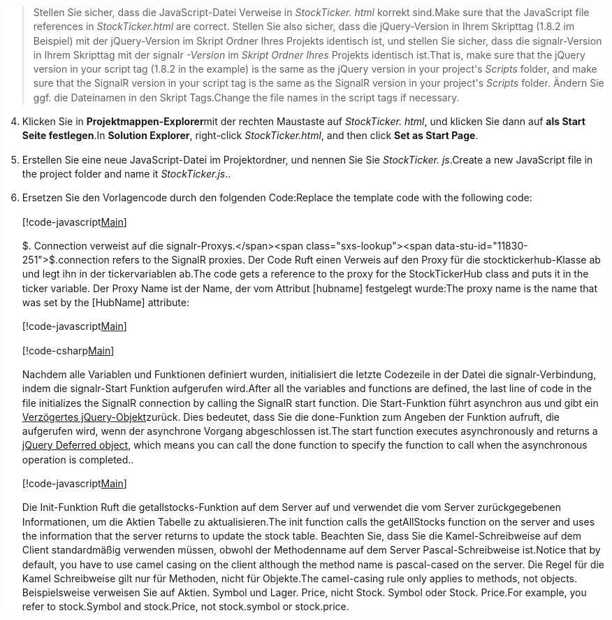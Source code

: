    > <span data-ttu-id="11830-245">Stellen Sie sicher, dass die JavaScript-Datei Verweise in *StockTicker. html* korrekt sind.</span><span class="sxs-lookup"><span data-stu-id="11830-245">Make sure that the JavaScript file references in *StockTicker.html* are correct.</span></span> <span data-ttu-id="11830-246">Stellen Sie also sicher, dass die jQuery-Version in Ihrem Skripttag (1.8.2 im Beispiel) mit der jQuery-Version im Skript Ordner Ihres Projekts identisch ist, und stellen Sie sicher, dass die signalr-Version in Ihrem Skripttag mit der signalr *-Version* im *Skript Ordner Ihres* Projekts identisch ist.</span><span class="sxs-lookup"><span data-stu-id="11830-246">That is, make sure that the jQuery version in your script tag (1.8.2 in the example) is the same as the jQuery version in your project's *Scripts* folder, and make sure that the SignalR version in your script tag is the same as the SignalR version in your project's *Scripts* folder.</span></span> <span data-ttu-id="11830-247">Ändern Sie ggf. die Dateinamen in den Skript Tags.</span><span class="sxs-lookup"><span data-stu-id="11830-247">Change the file names in the script tags if necessary.</span></span>
4. <span data-ttu-id="11830-248">Klicken Sie in **Projektmappen-Explorer**mit der rechten Maustaste auf *StockTicker. html*, und klicken Sie dann auf **als Start Seite festlegen**.</span><span class="sxs-lookup"><span data-stu-id="11830-248">In **Solution Explorer**, right-click *StockTicker.html*, and then click **Set as Start Page**.</span></span>
5. <span data-ttu-id="11830-249">Erstellen Sie eine neue JavaScript-Datei im Projektordner, und nennen Sie Sie *StockTicker. js*.</span><span class="sxs-lookup"><span data-stu-id="11830-249">Create a new JavaScript file in the project folder and name it *StockTicker.js*..</span></span>
6. <span data-ttu-id="11830-250">Ersetzen Sie den Vorlagencode durch den folgenden Code:</span><span class="sxs-lookup"><span data-stu-id="11830-250">Replace the template code with the following code:</span></span>

    [!code-javascript[Main](tutorial-server-broadcast-with-aspnet-signalr/samples/sample14.js)]

    <span data-ttu-id="11830-251">$. Connection verweist auf die signalr-Proxys.</span><span class="sxs-lookup"><span data-stu-id="11830-251">$.connection refers to the SignalR proxies.</span></span> <span data-ttu-id="11830-252">Der Code Ruft einen Verweis auf den Proxy für die stocktickerhub-Klasse ab und legt ihn in der tickervariablen ab.</span><span class="sxs-lookup"><span data-stu-id="11830-252">The code gets a reference to the proxy for the StockTickerHub class and puts it in the ticker variable.</span></span> <span data-ttu-id="11830-253">Der Proxy Name ist der Name, der vom Attribut [hubname] festgelegt wurde:</span><span class="sxs-lookup"><span data-stu-id="11830-253">The proxy name is the name that was set by the [HubName] attribute:</span></span>

    [!code-javascript[Main](tutorial-server-broadcast-with-aspnet-signalr/samples/sample15.js)]

    [!code-csharp[Main](tutorial-server-broadcast-with-aspnet-signalr/samples/sample16.cs)]

    <span data-ttu-id="11830-254">Nachdem alle Variablen und Funktionen definiert wurden, initialisiert die letzte Codezeile in der Datei die signalr-Verbindung, indem die signalr-Start Funktion aufgerufen wird.</span><span class="sxs-lookup"><span data-stu-id="11830-254">After all the variables and functions are defined, the last line of code in the file initializes the SignalR connection by calling the SignalR start function.</span></span> <span data-ttu-id="11830-255">Die Start-Funktion führt asynchron aus und gibt ein [Verzögertes jQuery-Objekt](http://api.jquery.com/category/deferred-object/)zurück. Dies bedeutet, dass Sie die done-Funktion zum Angeben der Funktion aufruft, die aufgerufen wird, wenn der asynchrone Vorgang abgeschlossen ist.</span><span class="sxs-lookup"><span data-stu-id="11830-255">The start function executes asynchronously and returns a [jQuery Deferred object](http://api.jquery.com/category/deferred-object/), which means you can call the done function to specify the function to call when the asynchronous operation is completed..</span></span>

    [!code-javascript[Main](tutorial-server-broadcast-with-aspnet-signalr/samples/sample17.js)]

    <span data-ttu-id="11830-256">Die Init-Funktion Ruft die getallstocks-Funktion auf dem Server auf und verwendet die vom Server zurückgegebenen Informationen, um die Aktien Tabelle zu aktualisieren.</span><span class="sxs-lookup"><span data-stu-id="11830-256">The init function calls the getAllStocks function on the server and uses the information that the server returns to update the stock table.</span></span> <span data-ttu-id="11830-257">Beachten Sie, dass Sie die Kamel-Schreibweise auf dem Client standardmäßig verwenden müssen, obwohl der Methodenname auf dem Server Pascal-Schreibweise ist.</span><span class="sxs-lookup"><span data-stu-id="11830-257">Notice that by default, you have to use camel casing on the client although the method name is pascal-cased on the server.</span></span> <span data-ttu-id="11830-258">Die Regel für die Kamel Schreibweise gilt nur für Methoden, nicht für Objekte.</span><span class="sxs-lookup"><span data-stu-id="11830-258">The camel-casing rule only applies to methods, not objects.</span></span> <span data-ttu-id="11830-259">Beispielsweise verweisen Sie auf Aktien. Symbol und Lager. Price, nicht Stock. Symbol oder Stock. Price.</span><span class="sxs-lookup"><span data-stu-id="11830-259">For example, you refer to stock.Symbol and stock.Price, not stock.symbol or stock.price.</span></span>
